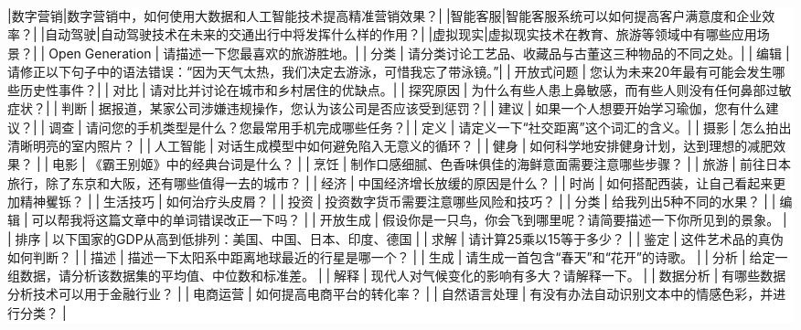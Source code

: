 |数字营销|数字营销中，如何使用大数据和人工智能技术提高精准营销效果？|
|智能客服|智能客服系统可以如何提高客户满意度和企业效率？|
|自动驾驶|自动驾驶技术在未来的交通出行中将发挥什么样的作用？|
|虚拟现实|虚拟现实技术在教育、旅游等领域中有哪些应用场景？|
| Open Generation | 请描述一下您最喜欢的旅游胜地。|
| 分类 | 请分类讨论工艺品、收藏品与古董这三种物品的不同之处。|
| 编辑 | 请修正以下句子中的语法错误：“因为天气太热，我们决定去游泳，可惜我忘了带泳镜。”|
| 开放式问题 | 您认为未来20年最有可能会发生哪些历史性事件？|
| 对比 | 请对比并讨论在城市和乡村居住的优缺点。|
| 探究原因 | 为什么有些人患上鼻敏感，而有些人则没有任何鼻部过敏症状？|
| 判断 | 据报道，某家公司涉嫌违规操作，您认为该公司是否应该受到惩罚？|
| 建议 | 如果一个人想要开始学习瑜伽，您有什么建议？|
| 调查 | 请问您的手机类型是什么？您最常用手机完成哪些任务？|
| 定义 | 请定义一下“社交距离”这个词汇的含义。|
| 摄影 | 怎么拍出清晰明亮的室内照片？ |
| 人工智能 | 对话生成模型中如何避免陷入无意义的循环？ |
| 健身 | 如何科学地安排健身计划，达到理想的减肥效果？ |
| 电影 | 《霸王别姬》中的经典台词是什么？ |
| 烹饪 | 制作口感细腻、色香味俱佳的海鲜意面需要注意哪些步骤？ |
| 旅游 | 前往日本旅行，除了东京和大阪，还有哪些值得一去的城市？ |
| 经济 | 中国经济增长放缓的原因是什么？ |
| 时尚 | 如何搭配西装，让自己看起来更加精神矍铄？ |
| 生活技巧 | 如何治疗头皮屑？ |
| 投资 | 投资数字货币需要注意哪些风险和技巧？ |
| 分类 | 给我列出5种不同的水果？ |
| 编辑 | 可以帮我将这篇文章中的单词错误改正一下吗？ |
| 开放生成 | 假设你是一只鸟，你会飞到哪里呢？请简要描述一下你所见到的景象。 |
| 排序 | 以下国家的GDP从高到低排列：美国、中国、日本、印度、德国 |
| 求解 | 请计算25乘以15等于多少？ |
| 鉴定 | 这件艺术品的真伪如何判断？ |
| 描述 | 描述一下太阳系中距离地球最近的行星是哪一个？ |
| 生成 | 请生成一首包含“春天”和“花开”的诗歌。 |
| 分析 | 给定一组数据，请分析该数据集的平均值、中位数和标准差。 |
| 解释 | 现代人对气候变化的影响有多大？请解释一下。 |
| 数据分析                                 | 有哪些数据分析技术可以用于金融行业？                           |
| 电商运营                                 | 如何提高电商平台的转化率？                                     |
| 自然语言处理                             | 有没有办法自动识别文本中的情感色彩，并进行分类？                |